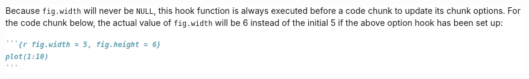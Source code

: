Because `fig.width` will never be `NULL`, this hook function is always executed before a code chunk to update its chunk options. For the code chunk below, the actual value of `fig.width` will be 6 instead of the initial 5 if the above option hook has been set up:

````markdown
```{r fig.width = 5, fig.height = 6}
plot(1:10)
```
````
